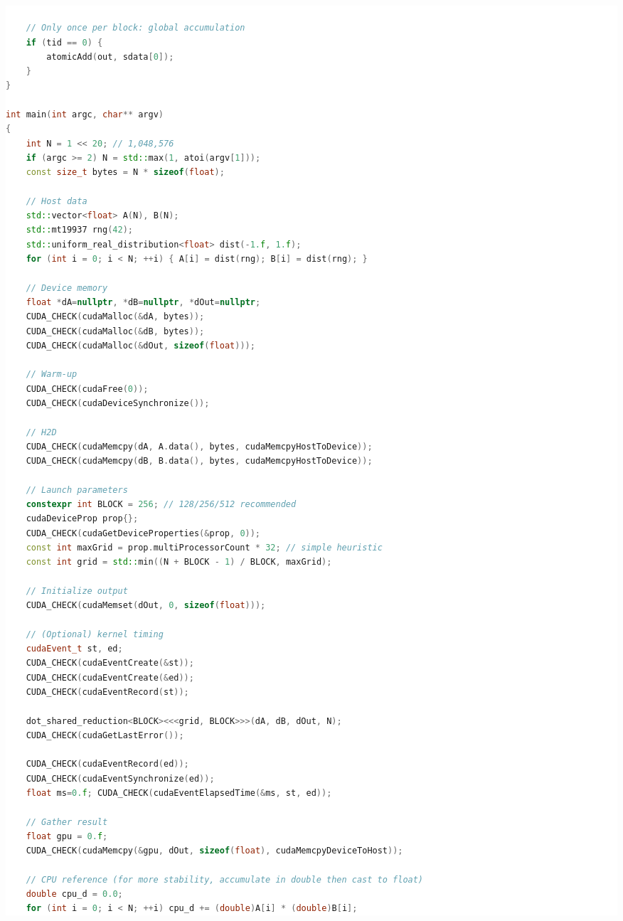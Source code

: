 ```cpp

    // Only once per block: global accumulation
    if (tid == 0) {
        atomicAdd(out, sdata[0]);
    }
}

int main(int argc, char** argv) 
{
    int N = 1 << 20; // 1,048,576
    if (argc >= 2) N = std::max(1, atoi(argv[1]));
    const size_t bytes = N * sizeof(float);

    // Host data
    std::vector<float> A(N), B(N);
    std::mt19937 rng(42);
    std::uniform_real_distribution<float> dist(-1.f, 1.f);
    for (int i = 0; i < N; ++i) { A[i] = dist(rng); B[i] = dist(rng); }

    // Device memory
    float *dA=nullptr, *dB=nullptr, *dOut=nullptr;
    CUDA_CHECK(cudaMalloc(&dA, bytes));
    CUDA_CHECK(cudaMalloc(&dB, bytes));
    CUDA_CHECK(cudaMalloc(&dOut, sizeof(float)));

    // Warm-up
    CUDA_CHECK(cudaFree(0));
    CUDA_CHECK(cudaDeviceSynchronize());

    // H2D
    CUDA_CHECK(cudaMemcpy(dA, A.data(), bytes, cudaMemcpyHostToDevice));
    CUDA_CHECK(cudaMemcpy(dB, B.data(), bytes, cudaMemcpyHostToDevice));

    // Launch parameters
    constexpr int BLOCK = 256; // 128/256/512 recommended
    cudaDeviceProp prop{};
    CUDA_CHECK(cudaGetDeviceProperties(&prop, 0));
    const int maxGrid = prop.multiProcessorCount * 32; // simple heuristic
    const int grid = std::min((N + BLOCK - 1) / BLOCK, maxGrid);

    // Initialize output
    CUDA_CHECK(cudaMemset(dOut, 0, sizeof(float)));

    // (Optional) kernel timing
    cudaEvent_t st, ed; 
    CUDA_CHECK(cudaEventCreate(&st)); 
    CUDA_CHECK(cudaEventCreate(&ed));
    CUDA_CHECK(cudaEventRecord(st));

    dot_shared_reduction<BLOCK><<<grid, BLOCK>>>(dA, dB, dOut, N);
    CUDA_CHECK(cudaGetLastError());

    CUDA_CHECK(cudaEventRecord(ed));
    CUDA_CHECK(cudaEventSynchronize(ed));
    float ms=0.f; CUDA_CHECK(cudaEventElapsedTime(&ms, st, ed));

    // Gather result
    float gpu = 0.f;
    CUDA_CHECK(cudaMemcpy(&gpu, dOut, sizeof(float), cudaMemcpyDeviceToHost));

    // CPU reference (for more stability, accumulate in double then cast to float)
    double cpu_d = 0.0;
    for (int i = 0; i < N; ++i) cpu_d += (double)A[i] * (double)B[i];
```
